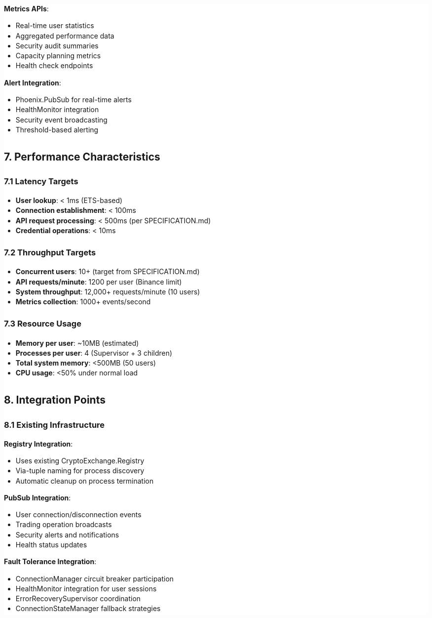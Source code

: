 **Metrics APIs**:
- Real-time user statistics
- Aggregated performance data
- Security audit summaries
- Capacity planning metrics
- Health check endpoints

**Alert Integration**:
- Phoenix.PubSub for real-time alerts
- HealthMonitor integration
- Security event broadcasting
- Threshold-based alerting

## 7. Performance Characteristics

### 7.1 Latency Targets

- **User lookup**: < 1ms (ETS-based)
- **Connection establishment**: < 100ms
- **API request processing**: < 500ms (per SPECIFICATION.md)
- **Credential operations**: < 10ms

### 7.2 Throughput Targets

- **Concurrent users**: 10+ (target from SPECIFICATION.md)
- **API requests/minute**: 1200 per user (Binance limit)
- **System throughput**: 12,000+ requests/minute (10 users)
- **Metrics collection**: 1000+ events/second

### 7.3 Resource Usage

- **Memory per user**: ~10MB (estimated)
- **Processes per user**: 4 (Supervisor + 3 children)
- **Total system memory**: <500MB (50 users)
- **CPU usage**: <50% under normal load

## 8. Integration Points

### 8.1 Existing Infrastructure

**Registry Integration**:
- Uses existing CryptoExchange.Registry
- Via-tuple naming for process discovery
- Automatic cleanup on process termination

**PubSub Integration**:
- User connection/disconnection events
- Trading operation broadcasts
- Security alerts and notifications
- Health status updates

**Fault Tolerance Integration**:
- ConnectionManager circuit breaker participation
- HealthMonitor integration for user sessions
- ErrorRecoverySupervisor coordination
- ConnectionStateManager fallback strategies
